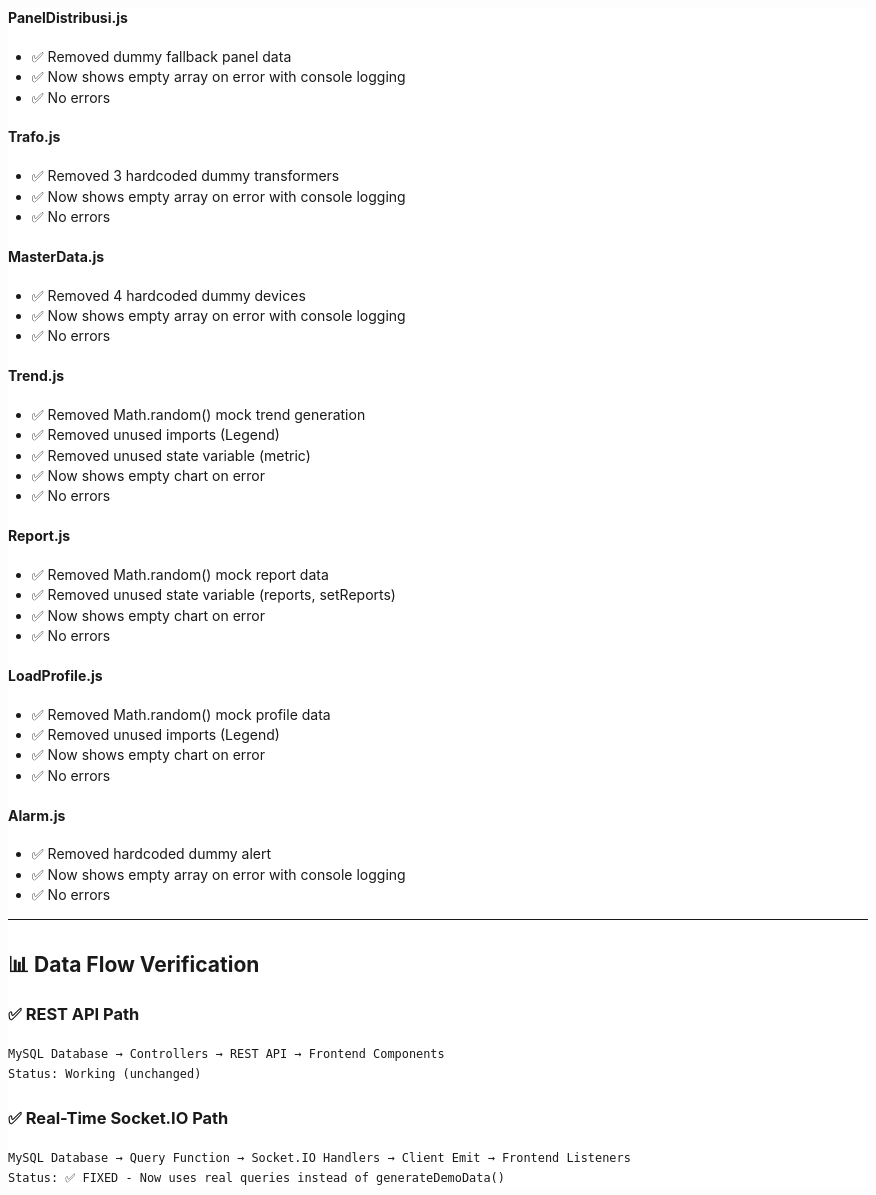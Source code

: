 #### **PanelDistribusi.js**
- ✅ Removed dummy fallback panel data
- ✅ Now shows empty array on error with console logging
- ✅ No errors

#### **Trafo.js**
- ✅ Removed 3 hardcoded dummy transformers
- ✅ Now shows empty array on error with console logging
- ✅ No errors

#### **MasterData.js**
- ✅ Removed 4 hardcoded dummy devices
- ✅ Now shows empty array on error with console logging
- ✅ No errors

#### **Trend.js**
- ✅ Removed Math.random() mock trend generation
- ✅ Removed unused imports (Legend)
- ✅ Removed unused state variable (metric)
- ✅ Now shows empty chart on error
- ✅ No errors

#### **Report.js**
- ✅ Removed Math.random() mock report data
- ✅ Removed unused state variable (reports, setReports)
- ✅ Now shows empty chart on error
- ✅ No errors

#### **LoadProfile.js**
- ✅ Removed Math.random() mock profile data
- ✅ Removed unused imports (Legend)
- ✅ Now shows empty chart on error
- ✅ No errors

#### **Alarm.js**
- ✅ Removed hardcoded dummy alert
- ✅ Now shows empty array on error with console logging
- ✅ No errors

---

## 📊 Data Flow Verification

### ✅ REST API Path
```
MySQL Database → Controllers → REST API → Frontend Components
Status: Working (unchanged)
```

### ✅ Real-Time Socket.IO Path
```
MySQL Database → Query Function → Socket.IO Handlers → Client Emit → Frontend Listeners
Status: ✅ FIXED - Now uses real queries instead of generateDemoData()
```
